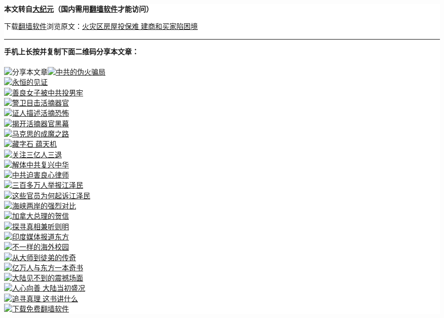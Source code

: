 <strong>本文转自<a href="https://www.epochtimes.com">大纪元</a>（国内需用<a href="https://github.com/svgwls311/www/blob/master/README.md#8">翻墙软件</a>才能访问）</strong><p>下载<a href="https://github.com/svgwls311/www/blob/master/README.md#8">翻墙软件</a>浏览原文：<a href="https://www.epochtimes.com/gb/21/9/2/n13204903.htm">火灾区房屋投保难  建商和买家陷困境</a></p><hr>

<strong>手机上长按并复制下面二维码分享本文章：</strong><br><br><img src="https://chart.apis.google.com/chart?cht=qr&chs=240x240&choe=UTF-8&chld=M|2&chl=https://github.com/svgwls311/djy/blob/master/gb/21/9/2/n13204903.md%231" title="分享本文章"></td><td VALIGN=TOP><a href="https://github.com/svgwls311/djy/blob/master/gb/16/1/21/n4622075.md?dfh#1" target="_blank"><img src="https://raw.githubusercontent.com/svgwls311/djy/master/gb/300/wei-f1.jpg" title="中共的伪火骗局"  alt="中共的伪火骗局"></a><br><a href="https://github.com/svgwls311/www/blob/master/README.md?dfh#9" target="_blank"><img src="https://raw.githubusercontent.com/svgwls311/djy/master/gb/300/yong-h.jpg" title="永恒的见证"  alt="永恒的见证"></a><br><a href="https://github.com/svgwls311/djy/blob/master/gb/13/9/29/n3974789.md?dfh#1" target="_blank"><img src="https://raw.githubusercontent.com/svgwls311/djy/master/gb/300/shang-lnz.jpg" title="善良女子被中共投男牢"  alt="善良女子被中共投男牢"></a><br><a href="https://github.com/svgwls311/djy/blob/master/gb/16/3/16/n4663449.md?dfh#1" target="_blank"><img src="https://raw.githubusercontent.com/svgwls311/djy/master/gb/300/huo-z3.jpg" title="警卫目击活摘器官"  alt="警卫目击活摘器官"></a><br><a href="https://github.com/svgwls311/djy/blob/master/gb/16/8/7/n8177641.md?dfh#1" target="_blank"><img src="https://raw.githubusercontent.com/svgwls311/djy/master/gb/300/huo-z4.jpg" title="证人描述活摘恐怖"  alt="证人描述活摘恐怖"></a><br><a href="https://github.com/svgwls311/djy/blob/master/gb/10/4/19/n2881569.md?dfh#1" target="_blank"><img src="https://raw.githubusercontent.com/svgwls311/djy/master/gb/300/huo-z1.jpg" title="揭开活摘器官黑幕"  alt="揭开活摘器官黑幕"></a><br><a href="https://github.com/svgwls311/djy/blob/master/gb/10/11/7/n3077476.md?dfh#1" target="_blank"><img src="https://raw.githubusercontent.com/svgwls311/djy/master/gb/300/ma-ks.jpg" title="马克思的成魔之路"  alt="马克思的成魔之路"></a><br><a href="https://github.com/svgwls311/djy/blob/master/gb/14/6/9/n4173977.md?dfh#1" target="_blank"><img src="https://raw.githubusercontent.com/svgwls311/djy/master/gb/300/chang-zs.jpg" title="藏字石 蕴天机"  alt="藏字石 蕴天机"></a><br><a href="https://github.com/svgwls311/djy/blob/master/gb/18/5/10/n10381511.md?dfh#1" target="_blank"><img src="https://raw.githubusercontent.com/svgwls311/djy/master/gb/300/st1.jpg" title="关注三亿人三退"  alt="关注三亿人三退"></a><br><a href="https://github.com/svgwls311/djy/blob/master/gb/18/3/21/n10237682.md?dfh#1" target="_blank"><img src="https://raw.githubusercontent.com/svgwls311/djy/master/gb/300/jie-t.jpg" title="解体中共复兴中华"  alt="解体中共复兴中华"></a><br><a href="https://github.com/svgwls311/djy/blob/master/gb/9/2/9/n2422991.md?dfh#1" target="_blank"><img src="https://raw.githubusercontent.com/svgwls311/djy/master/gb/300/gao-zs.jpg" title="中共迫害良心律师"  alt="中共迫害良心律师"></a><br><a href="https://github.com/svgwls311/djy/blob/master/gb/18/12/9/n10900044.md?dfh#1" target="_blank"><img src="https://raw.githubusercontent.com/svgwls311/djy/master/gb/300/sj1.jpg" title="三百多万人举报江泽民"  alt="三百多万人举报江泽民"></a><br><a href="https://github.com/svgwls311/djy/blob/master/gb/18/8/28/n10672014.md?dfh#1" target="_blank"><img src="https://raw.githubusercontent.com/svgwls311/djy/master/gb/300/sj2.jpg" title="这些官员为何起诉江泽民"  alt="这些官员为何起诉江泽民"></a><br><a href="https://github.com/svgwls311/djy/blob/master/gb/8/12/18/n2367165.md?dfh#1" target="_blank"><img src="https://raw.githubusercontent.com/svgwls311/djy/master/gb/300/liangan.jpg" title="海峡两岸的强烈对比"  alt="海峡两岸的强烈对比"></a><br><a href="https://github.com/svgwls311/djy/blob/master/gb/15/12/10/n4593139.md?dfh#1" target="_blank"><img src="https://raw.githubusercontent.com/svgwls311/djy/master/gb/300/jia-ndzl.jpg" title="加拿大总理的贺信"  alt="加拿大总理的贺信"></a><br><a href="https://github.com/svgwls311/djy/blob/master/gb/11/6/17/n3289382.md?dfh#1" target="_blank"><img src="https://raw.githubusercontent.com/svgwls311/djy/master/gb/300/xiao-wd.jpg" title="探寻真相兼听则明"  alt="探寻真相兼听则明"></a><br><a href="https://github.com/svgwls311/djy/blob/master/gb/18/10/27/n10812623.md?dfh#1" target="_blank"><img src="https://raw.githubusercontent.com/svgwls311/djy/master/gb/300/yindu.jpg" title="印度媒体报道东方"  alt="印度媒体报道东方"></a><br><a href="https://github.com/svgwls311/djy/blob/master/gb/18/6/9/n10469652.md?dfh#1" target="_blank"><img src="https://raw.githubusercontent.com/svgwls311/djy/master/gb/300/xie-j.jpg" title="不一样的海外校园"  alt="不一样的海外校园"></a><br><a href="https://github.com/svgwls311/djy/blob/master/gb/7/4/5/n1669415.md?dfh#1" target="_blank"><img src="https://raw.githubusercontent.com/svgwls311/djy/master/gb/300/li-up.jpg" title="从大师到徒弟的传奇"  alt="从大师到徒弟的传奇"></a><br><a href="https://github.com/svgwls311/djy/blob/master/gb/17/5/26/n9191512.md?dfh#1" target="_blank"><img src="https://raw.githubusercontent.com/svgwls311/djy/master/gb/300/zfl2.jpg" title="亿万人与东方一本奇书"  alt="亿万人与东方一本奇书"></a><br><a href="https://github.com/svgwls311/djy/blob/master/gb/13/11/27/n4020290.md?dfh#1" target="_blank"><img src="https://raw.githubusercontent.com/svgwls311/djy/master/gb/300/zhen-h.jpg" title="大陆见不到的震撼场面"  alt="大陆见不到的震撼场面"></a><br><a href="https://github.com/svgwls311/djy/blob/master/gb/15/7/17/n4482910.md?dfh#1" target="_blank"><img src="https://raw.githubusercontent.com/svgwls311/djy/master/gb/300/dalu-sk.jpg" title="人心向善 大陆当初盛况"  alt="人心向善 大陆当初盛况"></a><br><a href="https://github.com/svgwls311/djy/blob/master/gb/19/1/5/n10955468.md?dfh#1" target="_blank"><img src="https://raw.githubusercontent.com/svgwls311/djy/master/gb/300/zfl1.jpg" title="追寻真理 这书讲什么"  alt="追寻真理 这书讲什么"></a><br><a href="https://github.com/svgwls311/www/blob/master/README.md?dfh#1" target="_blank"><img src="https://raw.githubusercontent.com/svgwls311/djy/master/gb/300/fq1.jpg" title="下载免费翻墙软件"  alt="下载免费翻墙软件"></a><br></td></tr></table>
